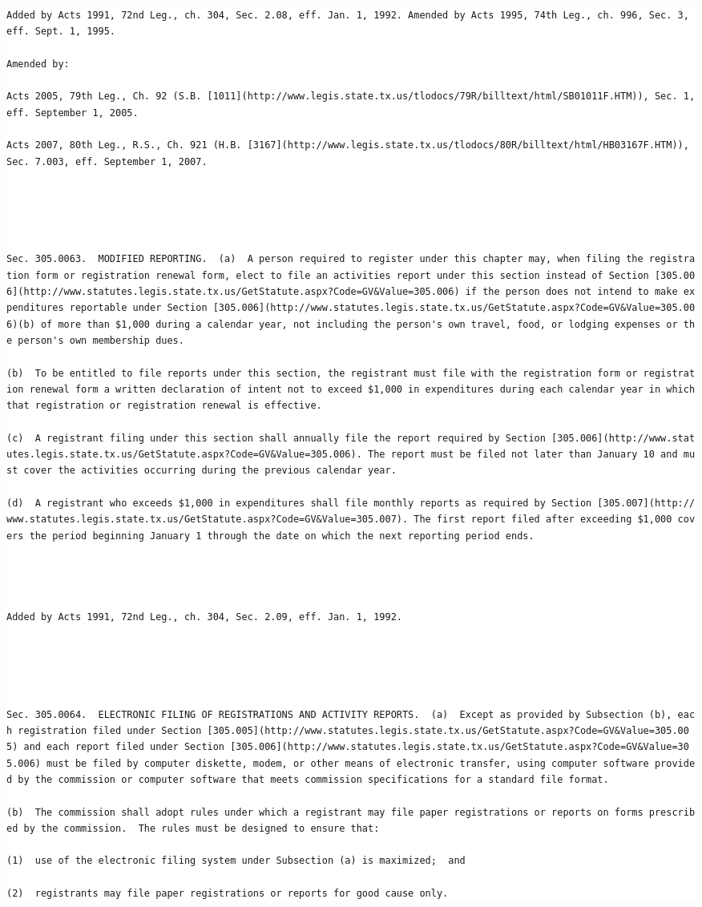     
    
    
    Added by Acts 1991, 72nd Leg., ch. 304, Sec. 2.08, eff. Jan. 1, 1992. Amended by Acts 1995, 74th Leg., ch. 996, Sec. 3, eff. Sept. 1, 1995.
    
    Amended by: 
    
    Acts 2005, 79th Leg., Ch. 92 (S.B. [1011](http://www.legis.state.tx.us/tlodocs/79R/billtext/html/SB01011F.HTM)), Sec. 1, eff. September 1, 2005.
    
    Acts 2007, 80th Leg., R.S., Ch. 921 (H.B. [3167](http://www.legis.state.tx.us/tlodocs/80R/billtext/html/HB03167F.HTM)), Sec. 7.003, eff. September 1, 2007.
    
    
    
    
    
    Sec. 305.0063.  MODIFIED REPORTING.  (a)  A person required to register under this chapter may, when filing the registration form or registration renewal form, elect to file an activities report under this section instead of Section [305.006](http://www.statutes.legis.state.tx.us/GetStatute.aspx?Code=GV&Value=305.006) if the person does not intend to make expenditures reportable under Section [305.006](http://www.statutes.legis.state.tx.us/GetStatute.aspx?Code=GV&Value=305.006)(b) of more than $1,000 during a calendar year, not including the person's own travel, food, or lodging expenses or the person's own membership dues.
    
    (b)  To be entitled to file reports under this section, the registrant must file with the registration form or registration renewal form a written declaration of intent not to exceed $1,000 in expenditures during each calendar year in which that registration or registration renewal is effective.
    
    (c)  A registrant filing under this section shall annually file the report required by Section [305.006](http://www.statutes.legis.state.tx.us/GetStatute.aspx?Code=GV&Value=305.006). The report must be filed not later than January 10 and must cover the activities occurring during the previous calendar year.
    
    (d)  A registrant who exceeds $1,000 in expenditures shall file monthly reports as required by Section [305.007](http://www.statutes.legis.state.tx.us/GetStatute.aspx?Code=GV&Value=305.007). The first report filed after exceeding $1,000 covers the period beginning January 1 through the date on which the next reporting period ends.
    
    
    
    
    Added by Acts 1991, 72nd Leg., ch. 304, Sec. 2.09, eff. Jan. 1, 1992.
    
    
    
    
    
    Sec. 305.0064.  ELECTRONIC FILING OF REGISTRATIONS AND ACTIVITY REPORTS.  (a)  Except as provided by Subsection (b), each registration filed under Section [305.005](http://www.statutes.legis.state.tx.us/GetStatute.aspx?Code=GV&Value=305.005) and each report filed under Section [305.006](http://www.statutes.legis.state.tx.us/GetStatute.aspx?Code=GV&Value=305.006) must be filed by computer diskette, modem, or other means of electronic transfer, using computer software provided by the commission or computer software that meets commission specifications for a standard file format.
    
    (b)  The commission shall adopt rules under which a registrant may file paper registrations or reports on forms prescribed by the commission.  The rules must be designed to ensure that:
    
    (1)  use of the electronic filing system under Subsection (a) is maximized;  and
    
    (2)  registrants may file paper registrations or reports for good cause only.
    